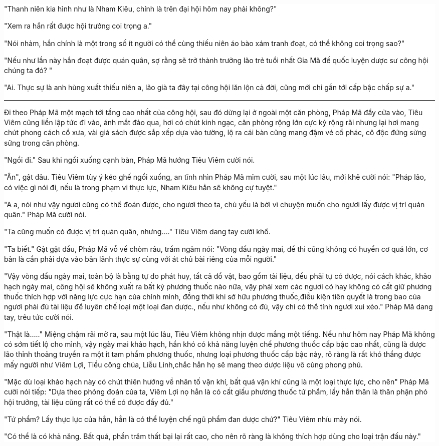 "Thanh niên kia hình như là Nham Kiêu, chính là trên đại hội hôm nay phải không?"

"Xem ra hắn rất được hội trưởng coi trọng a."

"Nói nhảm, hắn chính là một trong số ít người có thể cùng thiếu niên áo bào xám tranh đoạt, có thể không coi trọng sao?"

"Nếu như lần này hắn đoạt được quán quân, sợ rằng sẽ trở thành trưởng lão trẻ tuổi nhất Gia Mã đế quốc luyện dược sư công hội chúng ta đó? "

"Ai. Thực sự là anh hùng xuất thiếu niên a, lão già ta đây tại công hội lăn lộn cả đời, cũng mới chỉ gần tới cấp bậc chấp sự a."

***

Đi theo Pháp Mã một mạch tới tầng cao nhất của công hội, sau đó dừng lại ở ngoài một căn phòng, Pháp Mã đẩy cửa vào, Tiêu Viêm cũng liền lập tức đi vào, ánh mắt đảo qua, hơi có chút kinh ngạc, căn phòng rộng lớn cực kỳ rộng rãi nhưng lại hơi mang chút phong cách cổ xưa, vài giá sách được sắp xếp dựa vào tường, lộ ra cái bàn cũng mang đậm vẻ cổ phác, cô độc đứng sừng sững trong căn phòng.

"Ngồi đi." Sau khi ngồi xuống cạnh bàn, Pháp Mã hướng Tiêu Viêm cười nói.

"Ân", gật đâu. Tiêu Viêm tùy ý kéo ghế ngồi xuống, an tĩnh nhìn Pháp Mã mỉm cười, sau một lúc lâu, mới khẽ cười nói: "Pháp lão, có việc gì nói đi, nếu là trong phạm vi thực lực, Nham Kiêu hẳn sẽ không cự tuyệt."

"A a, nói như vậy ngươi cũng có thể đoán được, cho ngươi theo ta, chủ yếu là bởi vì chuyện muốn cho ngươi lấy được vị trí quán quân." Pháp Mã cười nói.

"Ta cũng muốn có được vị trí quán quân, nhưng…." Tiêu Viêm dang tay cười khổ.

"Ta biết." Gật gật đầu, Pháp Mã vỗ về chòm râu, trầm ngâm nói: "Vòng đấu ngày mai, đề thi cũng không có huyền cơ quá lớn, cơ bản là cần phải dựa vào bản lãnh thực sự cùng với át chủ bài riêng của mỗi người."

"Vậy vòng đấu ngày mai, toàn bộ là bằng tự do phát huy, tất cả đồ vật, bao gồm tài liệu, đều phải tự có được, nói cách khác, khảo hạch ngày mai, công hội sẽ không xuất ra bất kỳ phương thuốc nào nữa, vậy phải xem các ngươi có hay không có cất giữ phương thuốc thích hợp với năng lực cực hạn của chính mình, đồng thời khi sở hữu phương thuốc,điều kiện tiên quyết là trong bao của ngươi phải đủ tài liệu để luyên chế loại một loại đan dược., nếu như không có đủ, vậy chỉ có thể tính ngươi xui xẻo." Pháp Mã dang tay, trêu tức cười nói.

"Thật là….." Miệng chậm rãi mở ra, sau một lúc lâu, Tiêu Viêm không nhịn được mắng một tiếng. Nếu như hôm nay Pháp Mã không có sớm tiết lộ cho mình, vậy ngày mai khảo hạch, hắn khó có khả năng luyện chế phương thuốc cấp bậc cao nhất, cũng là dược lão thỉnh thoảng truyền ra một it tam phẩm phương thuốc, nhưng loại phương thuốc cấp bậc này, rõ ràng là rất khó thắng được mấy người như Viêm Lợi, Tiều công chúa, Liễu Linh,chắc hẳn họ sẽ mang theo dược liệu vô cùng phong phú.

"Mặc dù loại khảo hạch này có chút thiên hướng về nhân tố vận khí, bất quá vận khí cũng là một loại thực lực, cho nên" Pháp Mã cười nói tiếp: "Dựa theo phỏng đoán của ta, Viêm Lợi nọ hẳn là có cất giấu phương thuốc tứ phẩm, lấy hắn thân là thân phận phó hội trưởng, tài liệu cũng rất có thể có được đầy đủ."

"Tứ phẩm? Lấy thực lực của hắn, hẳn là có thể luyện chế ngũ phẩm đan dược chứ?" Tiêu Viêm nhíu mày nói.

"Có thể là có khả năng. Bất quá, phần trăm thất bại lại rất cao, cho nên rõ ràng là không thích hợp dùng cho loại trận đấu này."
